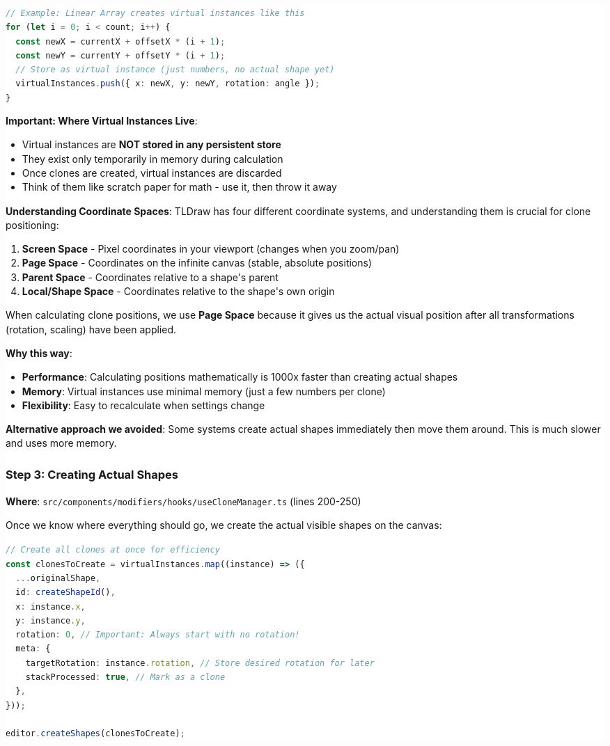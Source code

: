 ```typescript
// Example: Linear Array creates virtual instances like this
for (let i = 0; i < count; i++) {
  const newX = currentX + offsetX * (i + 1);
  const newY = currentY + offsetY * (i + 1);
  // Store as virtual instance (just numbers, no actual shape yet)
  virtualInstances.push({ x: newX, y: newY, rotation: angle });
}
```

**Important: Where Virtual Instances Live**:

- Virtual instances are **NOT stored in any persistent store**
- They exist only temporarily in memory during calculation
- Once clones are created, virtual instances are discarded
- Think of them like scratch paper for math - use it, then throw it away

**Understanding Coordinate Spaces**:
TLDraw has four different coordinate systems, and understanding them is crucial for clone positioning:

1. **Screen Space** - Pixel coordinates in your viewport (changes when you zoom/pan)
2. **Page Space** - Coordinates on the infinite canvas (stable, absolute positions)
3. **Parent Space** - Coordinates relative to a shape's parent
4. **Local/Shape Space** - Coordinates relative to the shape's own origin

When calculating clone positions, we use **Page Space** because it gives us the actual visual position after all transformations (rotation, scaling) have been applied.

**Why this way**:

- **Performance**: Calculating positions mathematically is 1000x faster than creating actual shapes
- **Memory**: Virtual instances use minimal memory (just a few numbers per clone)
- **Flexibility**: Easy to recalculate when settings change

**Alternative approach we avoided**: Some systems create actual shapes immediately then move them around. This is much slower and uses more memory.

### Step 3: Creating Actual Shapes

**Where**: `src/components/modifiers/hooks/useCloneManager.ts` (lines 200-250)

Once we know where everything should go, we create the actual visible shapes on the canvas:

```typescript
// Create all clones at once for efficiency
const clonesToCreate = virtualInstances.map((instance) => ({
  ...originalShape,
  id: createShapeId(),
  x: instance.x,
  y: instance.y,
  rotation: 0, // Important: Always start with no rotation!
  meta: {
    targetRotation: instance.rotation, // Store desired rotation for later
    stackProcessed: true, // Mark as a clone
  },
}));

editor.createShapes(clonesToCreate);
```
